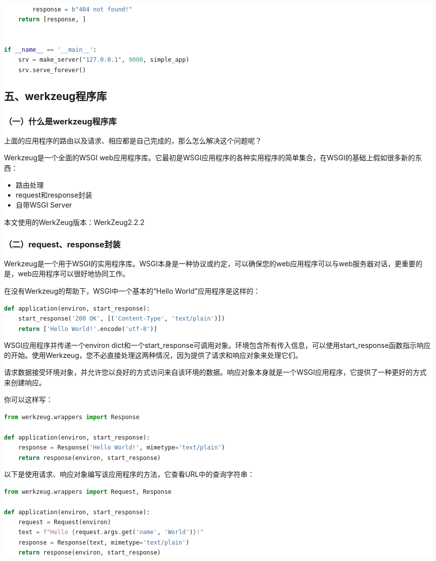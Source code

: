 ```python
        response = b"404 not found!"
    return [response, ]


if __name__ == '__main__':
    srv = make_server("127.0.0.1", 9000, simple_app)
    srv.serve_forever()
```

## 五、werkzeug程序库

### （一）什么是werkzeug程序库

上面的应用程序的路由以及请求、相应都是自己完成的，那么怎么解决这个问题呢？

Werkzeug是一个全面的WSGI web应用程序库。它最初是WSGI应用程序的各种实用程序的简单集合，在WSGI的基础上假如很多新的东西：

- 路由处理
- request和response封装
- 自带WSGI Server

本文使用的WerkZeug版本：WerkZeug2.2.2

### （二）request、response封装

Werkzeug是一个用于WSGI的实用程序库。WSGI本身是一种协议或约定，可以确保您的web应用程序可以与web服务器对话，更重要的是，web应用程序可以很好地协同工作。

在没有Werkzeug的帮助下，WSGI中一个基本的“Hello World”应用程序是这样的：

```python
def application(environ, start_response):
    start_response('200 OK', [('Content-Type', 'text/plain')])
    return ['Hello World!'.encode('utf-8')]
```

WSGI应用程序并传递一个environ dict和一个start_response可调用对象。环境包含所有传入信息，可以使用start_response函数指示响应的开始。使用Werkzeug，您不必直接处理这两种情况，因为提供了请求和响应对象来处理它们。

请求数据接受环境对象，并允许您以良好的方式访问来自该环境的数据。响应对象本身就是一个WSGI应用程序，它提供了一种更好的方式来创建响应。

你可以这样写：

```python
from werkzeug.wrappers import Response

def application(environ, start_response):
    response = Response('Hello World!', mimetype='text/plain')
    return response(environ, start_response)
```

以下是使用请求、响应对象编写该应用程序的方法，它查看URL中的查询字符串：

```python
from werkzeug.wrappers import Request, Response

def application(environ, start_response):
    request = Request(environ)
    text = f"Hello {request.args.get('name', 'World')}!"
    response = Response(text, mimetype='text/plain')
    return response(environ, start_response)
```
